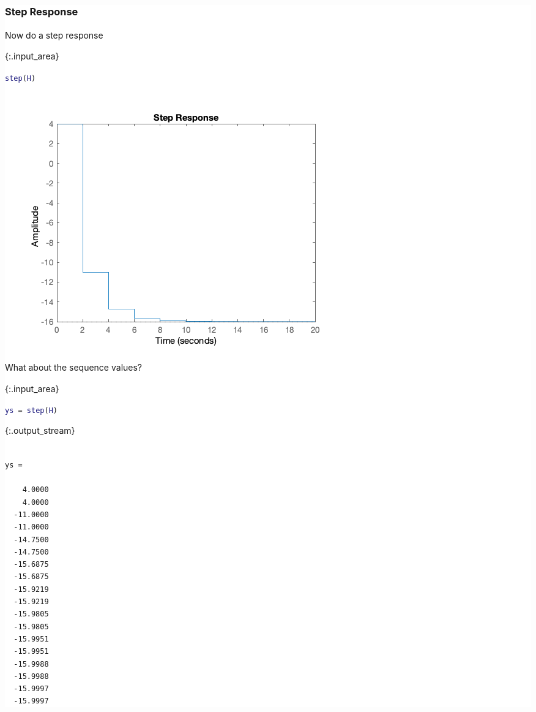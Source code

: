 ### Step Response

Now do a step response



{:.input_area}
```matlab
step(H)
```



![png](../../images/06/2/dsm_55_0.png)


What about the sequence values?



{:.input_area}
```matlab
ys = step(H)
```


{:.output_stream}
```

ys =

    4.0000
    4.0000
  -11.0000
  -11.0000
  -14.7500
  -14.7500
  -15.6875
  -15.6875
  -15.9219
  -15.9219
  -15.9805
  -15.9805
  -15.9951
  -15.9951
  -15.9988
  -15.9988
  -15.9997
  -15.9997
```